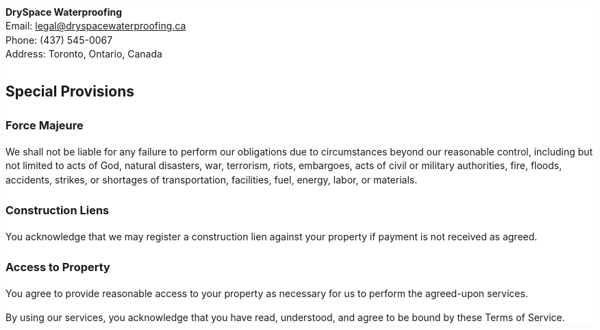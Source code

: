 **DrySpace Waterproofing**  
Email: legal@dryspacewaterproofing.ca  
Phone: (437) 545-0067  
Address: Toronto, Ontario, Canada

## Special Provisions

### Force Majeure
We shall not be liable for any failure to perform our obligations due to circumstances beyond our reasonable control, including but not limited to acts of God, natural disasters, war, terrorism, riots, embargoes, acts of civil or military authorities, fire, floods, accidents, strikes, or shortages of transportation, facilities, fuel, energy, labor, or materials.

### Construction Liens
You acknowledge that we may register a construction lien against your property if payment is not received as agreed.

### Access to Property
You agree to provide reasonable access to your property as necessary for us to perform the agreed-upon services.

By using our services, you acknowledge that you have read, understood, and agree to be bound by these Terms of Service.